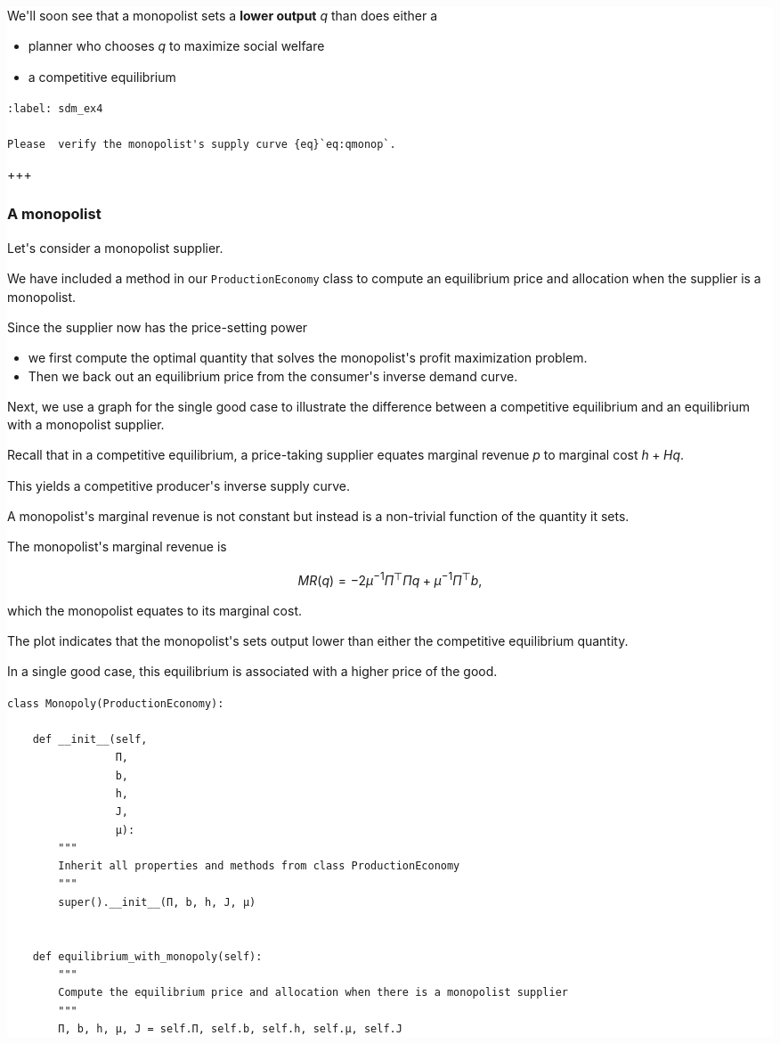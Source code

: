 We'll soon see that a monopolist sets a **lower output** $q$ than does either a

 * planner who chooses $q$ to maximize social welfare

 * a competitive equilibrium



```{exercise}
:label: sdm_ex4

Please  verify the monopolist's supply curve {eq}`eq:qmonop`.

```

+++

### A monopolist

Let's consider a monopolist supplier.

We have included a method in our `ProductionEconomy` class to compute an equilibrium price and allocation when the supplier is a monopolist.

Since the supplier now has the price-setting power

- we first compute the optimal quantity that solves the monopolist's profit maximization problem.
- Then we back out an equilibrium price from the consumer's inverse demand curve.

Next, we use a graph for the single good case to illustrate the difference between a competitive equilibrium and an equilibrium with a monopolist supplier.

Recall that in a competitive equilibrium, a price-taking supplier equates marginal revenue $p$ to marginal cost $h + Hq$.

This yields a competitive producer's inverse supply curve.

A monopolist's marginal revenue is not constant but instead is a non-trivial function of the quantity it sets.

The monopolist's marginal revenue is

$$
MR(q) = -2\mu^{-1}\Pi^{\top}\Pi q+\mu^{-1}\Pi^{\top}b,
$$

which the monopolist equates to its marginal cost.

The plot indicates that the monopolist's sets output  lower than either the competitive equilibrium quantity.

In a single good case, this equilibrium is associated with a higher price of the good.

```{code-cell} ipython3
class Monopoly(ProductionEconomy):
    
    def __init__(self, 
                 Π, 
                 b, 
                 h, 
                 J, 
                 μ):
        """
        Inherit all properties and methods from class ProductionEconomy
        """
        super().__init__(Π, b, h, J, μ)
        

    def equilibrium_with_monopoly(self):
        """
        Compute the equilibrium price and allocation when there is a monopolist supplier
        """
        Π, b, h, μ, J = self.Π, self.b, self.h, self.μ, self.J
```
